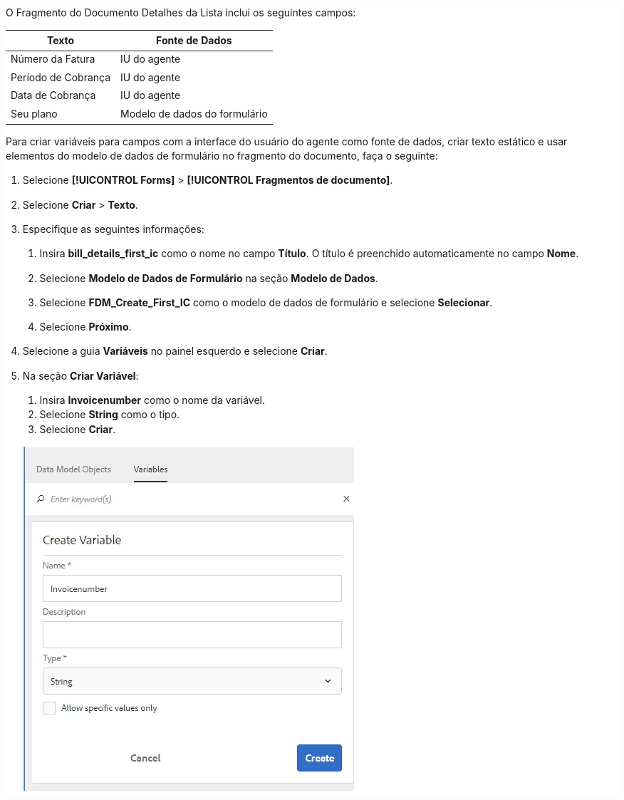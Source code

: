 O Fragmento do Documento Detalhes da Lista inclui os seguintes campos:

| Texto | Fonte de Dados |
|---|---|
| Número da Fatura | IU do agente |
| Período de Cobrança | IU do agente |
| Data de Cobrança | IU do agente |
| Seu plano | Modelo de dados do formulário |

Para criar variáveis para campos com a interface do usuário do agente como fonte de dados, criar texto estático e usar elementos do modelo de dados de formulário no fragmento do documento, faça o seguinte:

1. Selecione **[!UICONTROL Forms]** > **[!UICONTROL Fragmentos de documento]**.

1. Selecione **Criar** > **Texto**.
1. Especifique as seguintes informações:

   1. Insira **bill_details_first_ic** como o nome no campo **Título**. O título é preenchido automaticamente no campo **Nome**.

   1. Selecione **Modelo de Dados de Formulário** na seção **Modelo de Dados**.

   1. Selecione **FDM_Create_First_IC** como o modelo de dados de formulário e selecione **Selecionar**.

   1. Selecione **Próximo**.

1. Selecione a guia **Variáveis** no painel esquerdo e selecione **Criar**.
1. Na seção **Criar Variável**:

   1. Insira **Invoicenumber** como o nome da variável.
   1. Selecione **String** como o tipo.
   1. Selecione **Criar**.

   ![Criar variável do tipo String](assets/variable_create_string_new.png)
